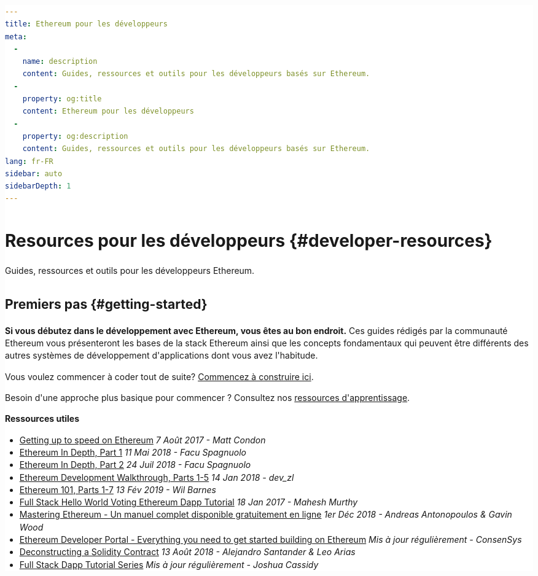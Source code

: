 ```yaml
---
title: Ethereum pour les développeurs
meta:
  - 
    name: description
    content: Guides, ressources et outils pour les développeurs basés sur Ethereum.
  - 
    property: og:title
    content: Ethereum pour les développeurs
  - 
    property: og:description
    content: Guides, ressources et outils pour les développeurs basés sur Ethereum.
lang: fr-FR
sidebar: auto
sidebarDepth: 1
---
```


# Resources pour les développeurs {#developer-resources}

<div class="featured">Guides, ressources et outils pour les développeurs Ethereum.</div>

## Premiers pas {#getting-started}

**Si vous débutez dans le développement avec Ethereum, vous êtes au bon endroit.** Ces guides rédigés par la communauté Ethereum vous présenteront les bases de la stack Ethereum ainsi que les concepts fondamentaux qui peuvent être différents des autres systèmes de développement d'applications dont vous avez l'habitude.

Vous voulez commencer à coder tout de suite? [Commencez à construire ici](/build/).

Besoin d'une approche plus basique pour commencer ? Consultez nos [ressources d'apprentissage](/learn/).

**Ressources utiles**

- [Getting up to speed on Ethereum](https://medium.com/@mattcondon/getting-up-to-speed-on-ethereum-63ed28821bbe) *7 Août 2017 - Matt Condon*
- [Ethereum In Depth, Part 1](https://blog.zeppelin.solutions/ethereum-in-depth-part-1-968981e6f833) *11 Mai 2018 - Facu Spagnuolo*
- [Ethereum In Depth, Part 2](https://blog.zeppelin.solutions/ethereum-in-depth-part-2-6339cf6bddb9) *24 Juil 2018 - Facu Spagnuolo*
- [Ethereum Development Walkthrough, Parts 1-5](https://hackernoon.com/ethereum-development-walkthrough-part-1-smart-contracts-b3979e6e573e) *14 Jan 2018 - dev_zl*
- [Ethereum 101, Parts 1-7](https://kauri.io/collection/5bb65f0f4f34080001731dc2/ethereum-101) *13 Fév 2019 - Wil Barnes*
- [Full Stack Hello World Voting Ethereum Dapp Tutorial](https://medium.com/@mvmurthy/full-stack-hello-world-voting-ethereum-dapp-tutorial-part-1-40d2d0d807c2) *18 Jan 2017 - Mahesh Murthy*
- [Mastering Ethereum - Un manuel complet disponible gratuitement en ligne](https://github.com/ethereumbook/ethereumbook) *1er Déc 2018 - Andreas Antonopoulos & Gavin Wood*
- [Ethereum Developer Portal - Everything you need to get started building on Ethereum](https://ethereum.consensys.net/ethereum-dev-portal) *Mis à jour régulièrement - ConsenSys*
- [Deconstructing a Solidity Contract](https://blog.zeppelin.solutions/deconstructing-a-solidity-contract-part-i-introduction-832efd2d7737) *13 Août 2018 - Alejandro Santander & Leo Arias*
- [Full Stack Dapp Tutorial Series](https://kauri.io/collection/5b8e401ee727370001c942e3) *Mis à jour régulièrement - Joshua Cassidy*
